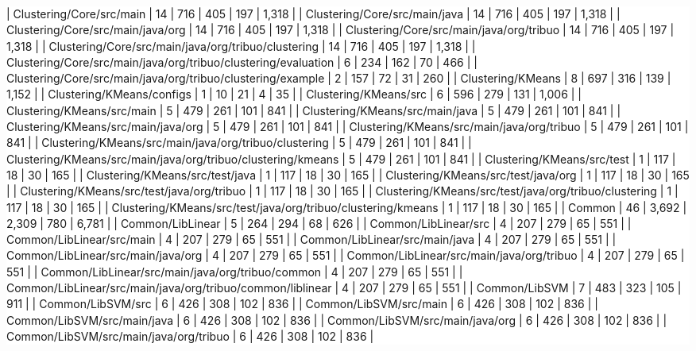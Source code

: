 | Clustering/Core/src/main | 14 | 716 | 405 | 197 | 1,318 |
| Clustering/Core/src/main/java | 14 | 716 | 405 | 197 | 1,318 |
| Clustering/Core/src/main/java/org | 14 | 716 | 405 | 197 | 1,318 |
| Clustering/Core/src/main/java/org/tribuo | 14 | 716 | 405 | 197 | 1,318 |
| Clustering/Core/src/main/java/org/tribuo/clustering | 14 | 716 | 405 | 197 | 1,318 |
| Clustering/Core/src/main/java/org/tribuo/clustering/evaluation | 6 | 234 | 162 | 70 | 466 |
| Clustering/Core/src/main/java/org/tribuo/clustering/example | 2 | 157 | 72 | 31 | 260 |
| Clustering/KMeans | 8 | 697 | 316 | 139 | 1,152 |
| Clustering/KMeans/configs | 1 | 10 | 21 | 4 | 35 |
| Clustering/KMeans/src | 6 | 596 | 279 | 131 | 1,006 |
| Clustering/KMeans/src/main | 5 | 479 | 261 | 101 | 841 |
| Clustering/KMeans/src/main/java | 5 | 479 | 261 | 101 | 841 |
| Clustering/KMeans/src/main/java/org | 5 | 479 | 261 | 101 | 841 |
| Clustering/KMeans/src/main/java/org/tribuo | 5 | 479 | 261 | 101 | 841 |
| Clustering/KMeans/src/main/java/org/tribuo/clustering | 5 | 479 | 261 | 101 | 841 |
| Clustering/KMeans/src/main/java/org/tribuo/clustering/kmeans | 5 | 479 | 261 | 101 | 841 |
| Clustering/KMeans/src/test | 1 | 117 | 18 | 30 | 165 |
| Clustering/KMeans/src/test/java | 1 | 117 | 18 | 30 | 165 |
| Clustering/KMeans/src/test/java/org | 1 | 117 | 18 | 30 | 165 |
| Clustering/KMeans/src/test/java/org/tribuo | 1 | 117 | 18 | 30 | 165 |
| Clustering/KMeans/src/test/java/org/tribuo/clustering | 1 | 117 | 18 | 30 | 165 |
| Clustering/KMeans/src/test/java/org/tribuo/clustering/kmeans | 1 | 117 | 18 | 30 | 165 |
| Common | 46 | 3,692 | 2,309 | 780 | 6,781 |
| Common/LibLinear | 5 | 264 | 294 | 68 | 626 |
| Common/LibLinear/src | 4 | 207 | 279 | 65 | 551 |
| Common/LibLinear/src/main | 4 | 207 | 279 | 65 | 551 |
| Common/LibLinear/src/main/java | 4 | 207 | 279 | 65 | 551 |
| Common/LibLinear/src/main/java/org | 4 | 207 | 279 | 65 | 551 |
| Common/LibLinear/src/main/java/org/tribuo | 4 | 207 | 279 | 65 | 551 |
| Common/LibLinear/src/main/java/org/tribuo/common | 4 | 207 | 279 | 65 | 551 |
| Common/LibLinear/src/main/java/org/tribuo/common/liblinear | 4 | 207 | 279 | 65 | 551 |
| Common/LibSVM | 7 | 483 | 323 | 105 | 911 |
| Common/LibSVM/src | 6 | 426 | 308 | 102 | 836 |
| Common/LibSVM/src/main | 6 | 426 | 308 | 102 | 836 |
| Common/LibSVM/src/main/java | 6 | 426 | 308 | 102 | 836 |
| Common/LibSVM/src/main/java/org | 6 | 426 | 308 | 102 | 836 |
| Common/LibSVM/src/main/java/org/tribuo | 6 | 426 | 308 | 102 | 836 |